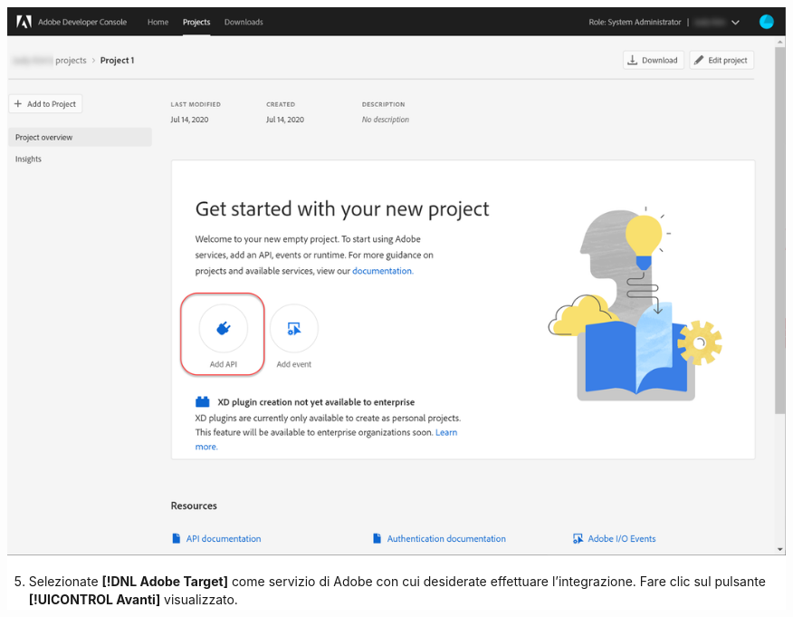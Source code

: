    ![Aggiungi API](assets/configure-io-target-createproject4.png)

5. Selezionate **[!DNL Adobe Target]** come servizio di Adobe  con cui desiderate effettuare l’integrazione. Fare clic sul pulsante **[!UICONTROL Avanti]** visualizzato.
